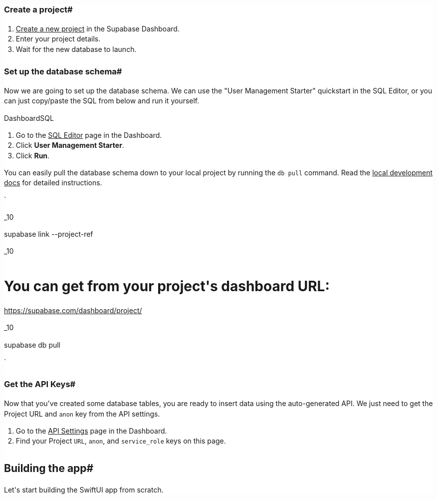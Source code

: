 ### Create a project#

  1. [Create a new project](https://supabase.com/dashboard) in the Supabase Dashboard.
  2. Enter your project details.
  3. Wait for the new database to launch.

### Set up the database schema#

Now we are going to set up the database schema. We can use the "User
Management Starter" quickstart in the SQL Editor, or you can just copy/paste
the SQL from below and run it yourself.

DashboardSQL

  1. Go to the [SQL Editor](https://supabase.com/dashboard/project/_/sql) page in the Dashboard.
  2. Click **User Management Starter**.
  3. Click **Run**.

You can easily pull the database schema down to your local project by running
the `db pull` command. Read the [local development
docs](/docs/guides/cli/local-development#link-your-project) for detailed
instructions.

`  

_10

supabase link --project-ref <project-id>

_10

# You can get <project-id> from your project's dashboard URL:
https://supabase.com/dashboard/project/<project-id>

_10

supabase db pull

  
`

### Get the API Keys#

Now that you've created some database tables, you are ready to insert data
using the auto-generated API. We just need to get the Project URL and `anon`
key from the API settings.

  1. Go to the [API Settings](https://supabase.com/dashboard/project/_/settings/api) page in the Dashboard.
  2. Find your Project `URL`, `anon`, and `service_role` keys on this page.

## Building the app#

Let's start building the SwiftUI app from scratch.
